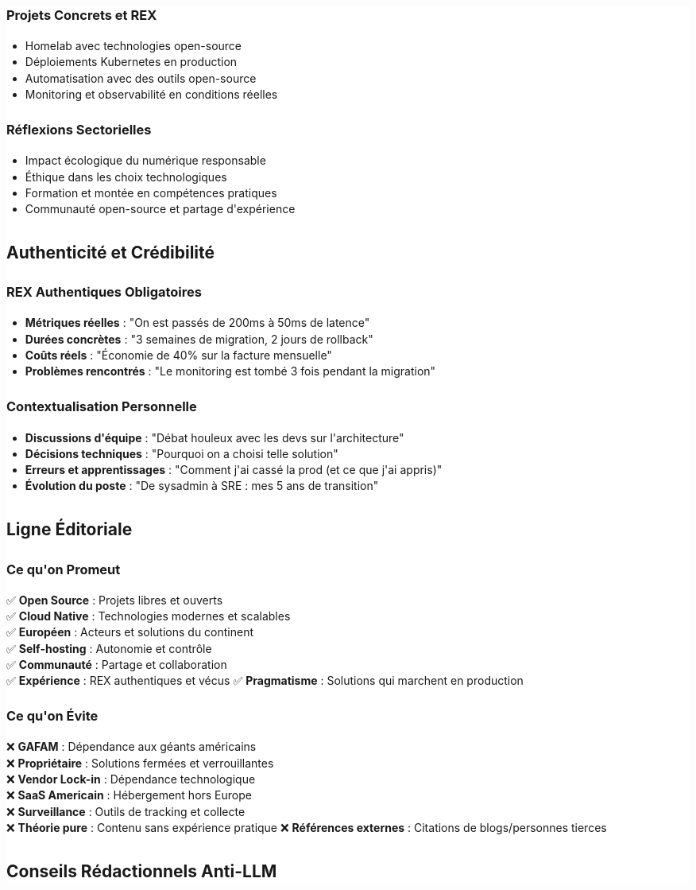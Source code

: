 ### Projets Concrets et REX
- Homelab avec technologies open-source
- Déploiements Kubernetes en production
- Automatisation avec des outils open-source
- Monitoring et observabilité en conditions réelles

### Réflexions Sectorielles
- Impact écologique du numérique responsable
- Éthique dans les choix technologiques
- Formation et montée en compétences pratiques
- Communauté open-source et partage d'expérience

## Authenticité et Crédibilité

### REX Authentiques Obligatoires
- **Métriques réelles** : "On est passés de 200ms à 50ms de latence"
- **Durées concrètes** : "3 semaines de migration, 2 jours de rollback"
- **Coûts réels** : "Économie de 40% sur la facture mensuelle"
- **Problèmes rencontrés** : "Le monitoring est tombé 3 fois pendant la migration"

### Contextualisation Personnelle
- **Discussions d'équipe** : "Débat houleux avec les devs sur l'architecture"
- **Décisions techniques** : "Pourquoi on a choisi telle solution"
- **Erreurs et apprentissages** : "Comment j'ai cassé la prod (et ce que j'ai appris)"
- **Évolution du poste** : "De sysadmin à SRE : mes 5 ans de transition"

## Ligne Éditoriale

### Ce qu'on Promeut
✅ **Open Source** : Projets libres et ouverts  
✅ **Cloud Native** : Technologies modernes et scalables  
✅ **Européen** : Acteurs et solutions du continent  
✅ **Self-hosting** : Autonomie et contrôle  
✅ **Communauté** : Partage et collaboration  
✅ **Expérience** : REX authentiques et vécus
✅ **Pragmatisme** : Solutions qui marchent en production

### Ce qu'on Évite
❌ **GAFAM** : Dépendance aux géants américains  
❌ **Propriétaire** : Solutions fermées et verrouillantes  
❌ **Vendor Lock-in** : Dépendance technologique  
❌ **SaaS Americain** : Hébergement hors Europe  
❌ **Surveillance** : Outils de tracking et collecte  
❌ **Théorie pure** : Contenu sans expérience pratique
❌ **Références externes** : Citations de blogs/personnes tierces

## Conseils Rédactionnels Anti-LLM
